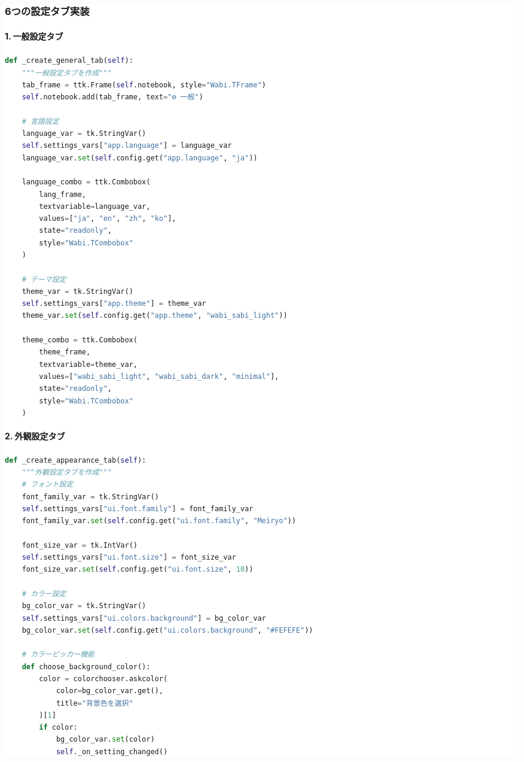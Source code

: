 ### 6つの設定タブ実装

#### 1. 一般設定タブ
```python
def _create_general_tab(self):
    """一般設定タブを作成"""
    tab_frame = ttk.Frame(self.notebook, style="Wabi.TFrame")
    self.notebook.add(tab_frame, text="⚙️ 一般")
    
    # 言語設定
    language_var = tk.StringVar()
    self.settings_vars["app.language"] = language_var
    language_var.set(self.config.get("app.language", "ja"))
    
    language_combo = ttk.Combobox(
        lang_frame,
        textvariable=language_var,
        values=["ja", "en", "zh", "ko"],
        state="readonly",
        style="Wabi.TCombobox"
    )
    
    # テーマ設定
    theme_var = tk.StringVar()
    self.settings_vars["app.theme"] = theme_var
    theme_var.set(self.config.get("app.theme", "wabi_sabi_light"))
    
    theme_combo = ttk.Combobox(
        theme_frame,
        textvariable=theme_var,
        values=["wabi_sabi_light", "wabi_sabi_dark", "minimal"],
        state="readonly",
        style="Wabi.TCombobox"
    )
```

#### 2. 外観設定タブ
```python
def _create_appearance_tab(self):
    """外観設定タブを作成"""
    # フォント設定
    font_family_var = tk.StringVar()
    self.settings_vars["ui.font.family"] = font_family_var
    font_family_var.set(self.config.get("ui.font.family", "Meiryo"))
    
    font_size_var = tk.IntVar()
    self.settings_vars["ui.font.size"] = font_size_var
    font_size_var.set(self.config.get("ui.font.size", 10))
    
    # カラー設定
    bg_color_var = tk.StringVar()
    self.settings_vars["ui.colors.background"] = bg_color_var
    bg_color_var.set(self.config.get("ui.colors.background", "#FEFEFE"))
    
    # カラーピッカー機能
    def choose_background_color():
        color = colorchooser.askcolor(
            color=bg_color_var.get(),
            title="背景色を選択"
        )[1]
        if color:
            bg_color_var.set(color)
            self._on_setting_changed()
```